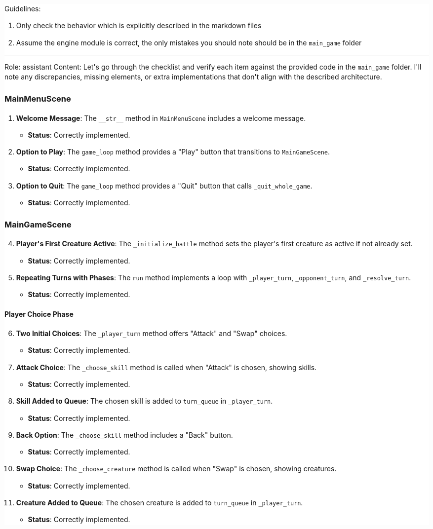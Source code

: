 

Guidelines:

1. Only check the behavior which is explicitly described in the markdown files

2. Assume the engine module is correct, the only mistakes you should note should be in the `main_game` folder
__________________
Role: assistant
Content: Let's go through the checklist and verify each item against the provided code in the `main_game` folder. I'll note any discrepancies, missing elements, or extra implementations that don't align with the described architecture.

### MainMenuScene

1. **Welcome Message**: The `__str__` method in `MainMenuScene` includes a welcome message.  
   - **Status**: Correctly implemented.

2. **Option to Play**: The `game_loop` method provides a "Play" button that transitions to `MainGameScene`.  
   - **Status**: Correctly implemented.

3. **Option to Quit**: The `game_loop` method provides a "Quit" button that calls `_quit_whole_game`.  
   - **Status**: Correctly implemented.

### MainGameScene

4. **Player's First Creature Active**: The `_initialize_battle` method sets the player's first creature as active if not already set.  
   - **Status**: Correctly implemented.

5. **Repeating Turns with Phases**: The `run` method implements a loop with `_player_turn`, `_opponent_turn`, and `_resolve_turn`.  
   - **Status**: Correctly implemented.

#### Player Choice Phase

6. **Two Initial Choices**: The `_player_turn` method offers "Attack" and "Swap" choices.  
   - **Status**: Correctly implemented.

7. **Attack Choice**: The `_choose_skill` method is called when "Attack" is chosen, showing skills.  
   - **Status**: Correctly implemented.

8. **Skill Added to Queue**: The chosen skill is added to `turn_queue` in `_player_turn`.  
   - **Status**: Correctly implemented.

9. **Back Option**: The `_choose_skill` method includes a "Back" button.  
   - **Status**: Correctly implemented.

10. **Swap Choice**: The `_choose_creature` method is called when "Swap" is chosen, showing creatures.  
    - **Status**: Correctly implemented.

11. **Creature Added to Queue**: The chosen creature is added to `turn_queue` in `_player_turn`.  
    - **Status**: Correctly implemented.
